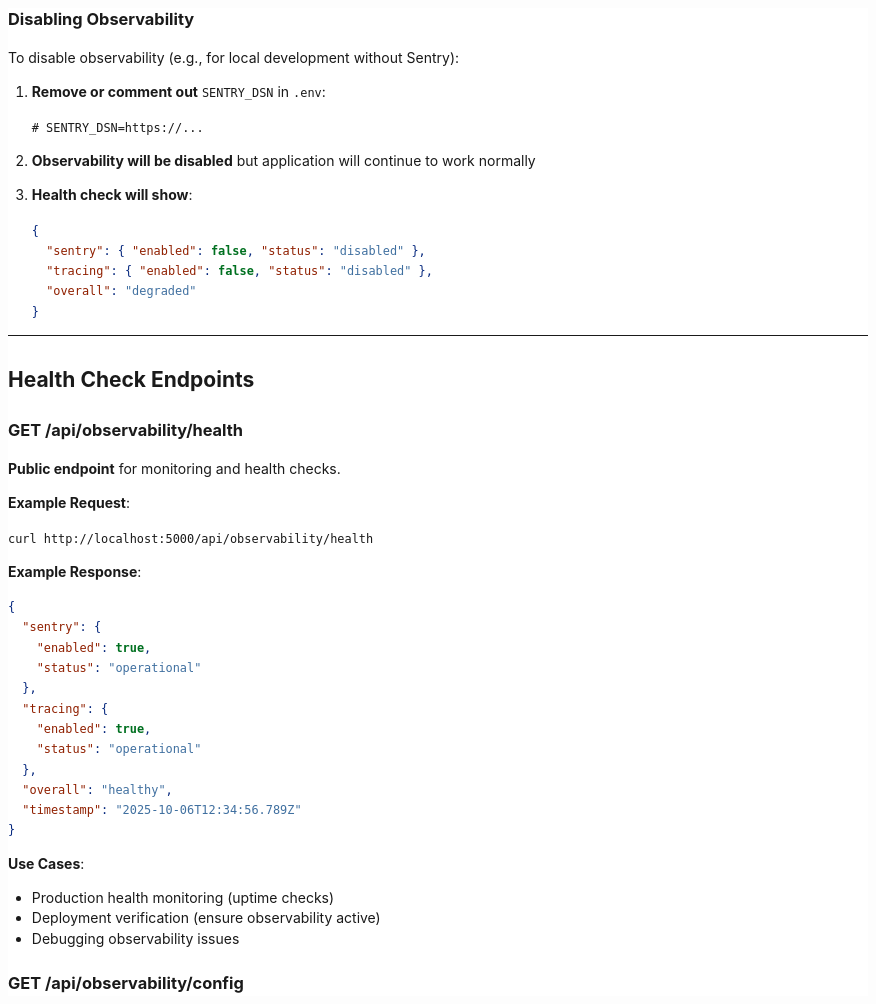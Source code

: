 ### Disabling Observability

To disable observability (e.g., for local development without Sentry):

1. **Remove or comment out** `SENTRY_DSN` in `.env`:
   ```env
   # SENTRY_DSN=https://...
   ```

2. **Observability will be disabled** but application will continue to work normally

3. **Health check will show**:
   ```json
   {
     "sentry": { "enabled": false, "status": "disabled" },
     "tracing": { "enabled": false, "status": "disabled" },
     "overall": "degraded"
   }
   ```

---

## Health Check Endpoints

### GET /api/observability/health

**Public endpoint** for monitoring and health checks.

**Example Request**:
```bash
curl http://localhost:5000/api/observability/health
```

**Example Response**:
```json
{
  "sentry": {
    "enabled": true,
    "status": "operational"
  },
  "tracing": {
    "enabled": true,
    "status": "operational"
  },
  "overall": "healthy",
  "timestamp": "2025-10-06T12:34:56.789Z"
}
```

**Use Cases**:
- Production health monitoring (uptime checks)
- Deployment verification (ensure observability active)
- Debugging observability issues

### GET /api/observability/config
